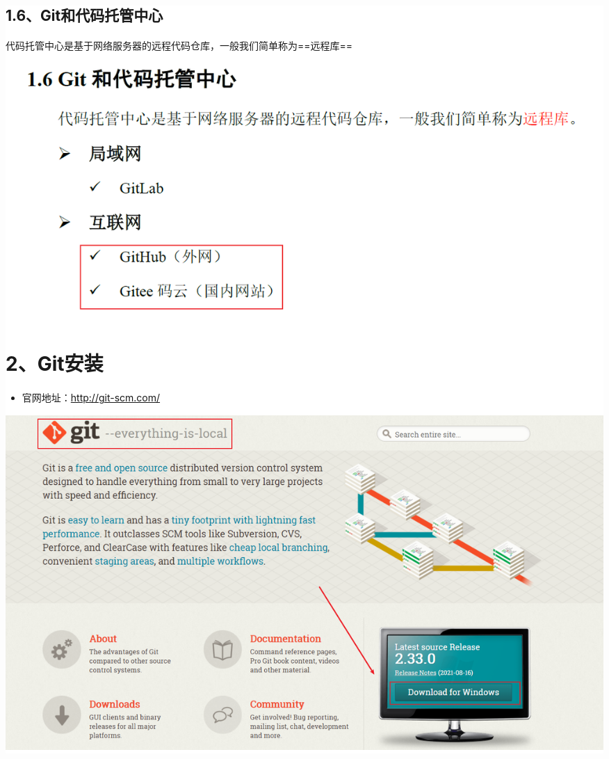 



## 1.6、Git和代码托管中心

代码托管中心是基于网络服务器的远程代码仓库，一般我们简单称为==远程库==

![](尚硅谷Git.assets/5.png)







# 2、Git安装

- 官网地址：http://git-scm.com/

![](尚硅谷Git.assets/6.png)
